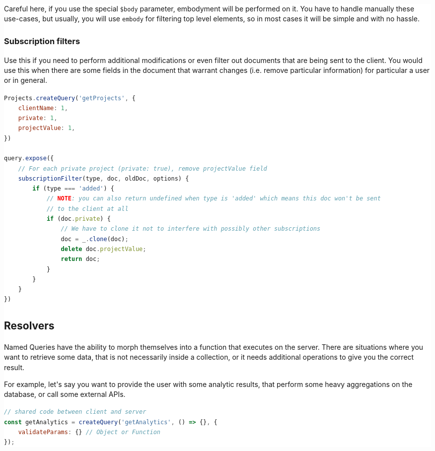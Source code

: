Careful here, if you use the special `$body` parameter, embodyment will be performed on it. You have to handle manually these use-cases, but usually, you will use `embody` for filtering top level elements, so in most cases it will be simple and with no hassle.

### Subscription filters

Use this if you need to perform additional modifications or even filter out documents that are being sent to the client.
You would use this when there are some fields in the document that warrant changes (i.e. remove particular information) 
for particular a user or in general.

```js
Projects.createQuery('getProjects', {
    clientName: 1,
    private: 1,
    projectValue: 1,
})

query.expose({
    // For each private project (private: true), remove projectValue field
    subscriptionFilter(type, doc, oldDoc, options) {
        if (type === 'added') {
            // NOTE: you can also return undefined when type is 'added' which means this doc won't be sent 
            // to the client at all
            if (doc.private) {
                // We have to clone it not to interfere with possibly other subscriptions
                doc = _.clone(doc);
                delete doc.projectValue;
                return doc;
            }
        }
    }
})
```

## Resolvers

Named Queries have the ability to morph themselves into a function that executes on the server.
There are situations where you want to retrieve some data, that is not necessarily inside a collection,
or it needs additional operations to give you the correct result.

For example, let's say you want to provide the user with some analytic results, that perform some heavy
aggregations on the database, or call some external APIs.

```js
// shared code between client and server
const getAnalytics = createQuery('getAnalytics', () => {}, {
    validateParams: {} // Object or Function
});
```

